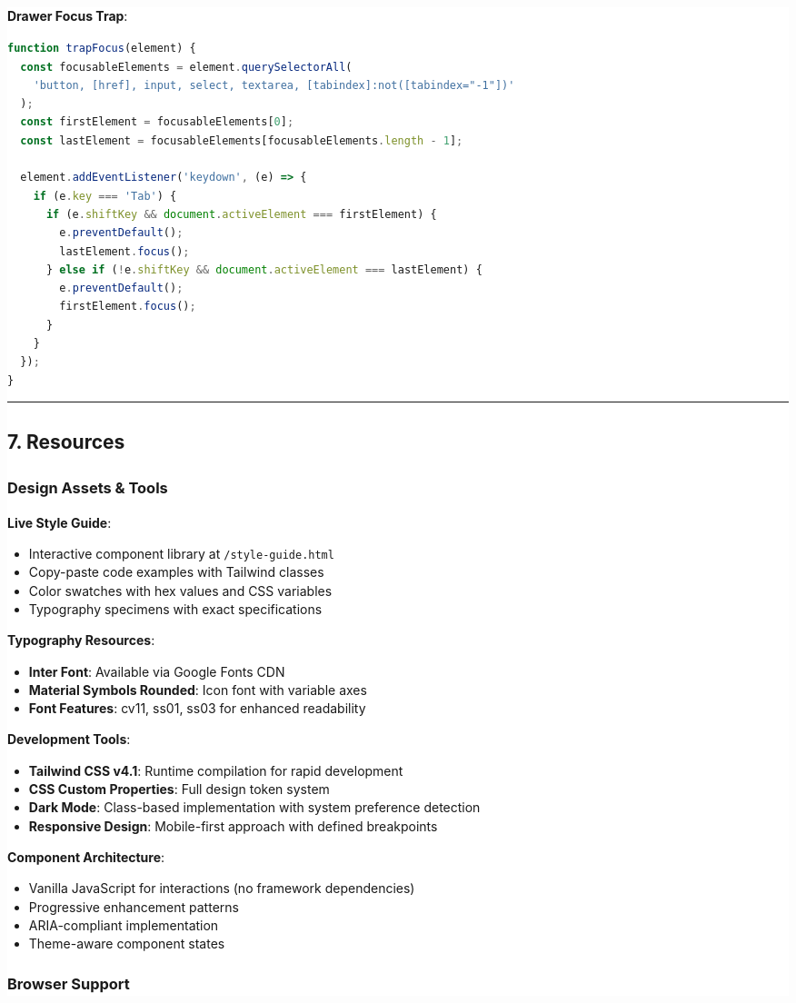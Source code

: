 **Drawer Focus Trap**:
```javascript
function trapFocus(element) {
  const focusableElements = element.querySelectorAll(
    'button, [href], input, select, textarea, [tabindex]:not([tabindex="-1"])'
  );
  const firstElement = focusableElements[0];
  const lastElement = focusableElements[focusableElements.length - 1];
  
  element.addEventListener('keydown', (e) => {
    if (e.key === 'Tab') {
      if (e.shiftKey && document.activeElement === firstElement) {
        e.preventDefault();
        lastElement.focus();
      } else if (!e.shiftKey && document.activeElement === lastElement) {
        e.preventDefault();
        firstElement.focus();
      }
    }
  });
}
```

---

## 7. Resources

### Design Assets & Tools

**Live Style Guide**: 
- Interactive component library at `/style-guide.html`
- Copy-paste code examples with Tailwind classes
- Color swatches with hex values and CSS variables
- Typography specimens with exact specifications

**Typography Resources**:
- **Inter Font**: Available via Google Fonts CDN
- **Material Symbols Rounded**: Icon font with variable axes
- **Font Features**: cv11, ss01, ss03 for enhanced readability

**Development Tools**:
- **Tailwind CSS v4.1**: Runtime compilation for rapid development  
- **CSS Custom Properties**: Full design token system
- **Dark Mode**: Class-based implementation with system preference detection
- **Responsive Design**: Mobile-first approach with defined breakpoints

**Component Architecture**:
- Vanilla JavaScript for interactions (no framework dependencies)
- Progressive enhancement patterns
- ARIA-compliant implementation
- Theme-aware component states

### Browser Support
